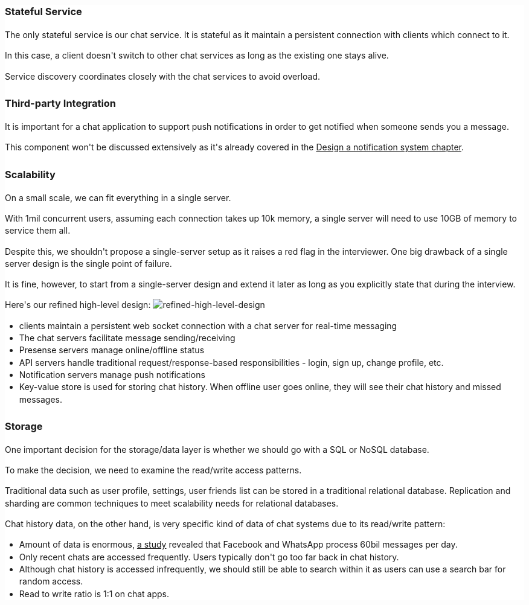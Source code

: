 ### Stateful Service
The only stateful service is our chat service. It is stateful as it maintain a persistent connection with clients which connect to it.

In this case, a client doesn't switch to other chat services as long as the existing one stays alive.

Service discovery coordinates closely with the chat services to avoid overload.

### Third-party Integration
It is important for a chat application to support push notifications in order to get notified when someone sends you a message.

This component won't be discussed extensively as it's already covered in the [Design a notification system chapter](../chapter11).

### Scalability
On a small scale, we can fit everything in a single server.

With 1mil concurrent users, assuming each connection takes up 10k memory, a single server will need to use 10GB of memory to service them all.

Despite this, we shouldn't propose a single-server setup as it raises a red flag in the interviewer.
One big drawback of a single server design is the single point of failure.

It is fine, however, to start from a single-server design and extend it later as long as you explicitly state that during the interview.

Here's our refined high-level design:
![refined-high-level-design](images/refined-high-level-design.png)
 * clients maintain a persistent web socket connection with a chat server for real-time messaging
 * The chat servers facilitate message sending/receiving
 * Presense servers manage online/offline status
 * API servers handle traditional request/response-based responsibilities - login, sign up, change profile, etc.
 * Notification servers manage push notifications
 * Key-value store is used for storing chat history. When offline user goes online, they will see their chat history and missed messages.

### Storage
One important decision for the storage/data layer is whether we should go with a SQL or NoSQL database.

To make the decision, we need to examine the read/write access patterns.

Traditional data such as user profile, settings, user friends list can be stored in a traditional relational database.
Replication and sharding are common techniques to meet scalability needs for relational databases.

Chat history data, on the other hand, is very specific kind of data of chat systems due to its read/write pattern:
 * Amount of data is enormous, [a study](https://www.theverge.com/2016/4/12/11415198/facebook-messenger-whatsapp-number-messages-vs-sms-f8-2016) revealed that Facebook and WhatsApp process 60bil messages per day.
 * Only recent chats are accessed frequently. Users typically don't go too far back in chat history.
 * Although chat history is accessed infrequently, we should still be able to search within it as users can use a search bar for random access.
 * Read to write ratio is 1:1 on chat apps.
